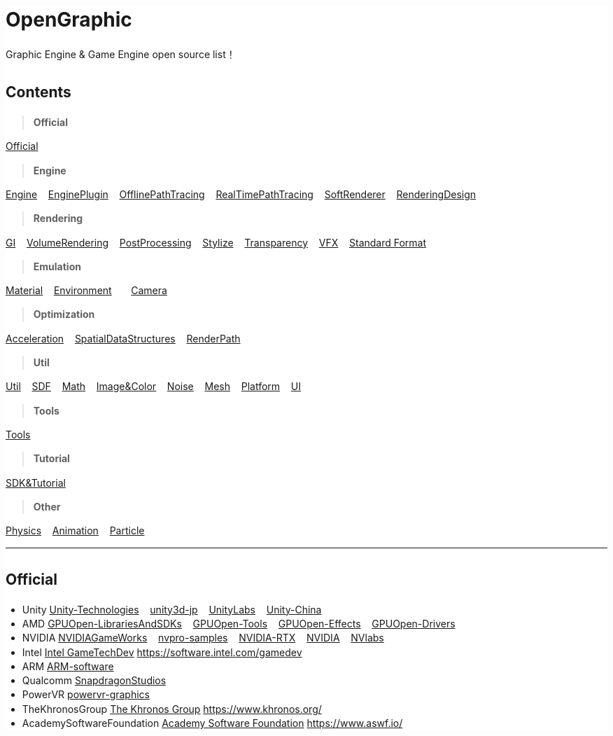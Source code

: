 # OpenGraphic
Graphic Engine &amp; Game Engine open source list！

## Contents

>**Official**

  [Official](#official)  
  
>**Engine**

  [Engine](#engine) &nbsp;&nbsp; [EnginePlugin](#engine-plugin) &nbsp;&nbsp; [OfflinePathTracing](#Offline-Path-Tracing) &nbsp;&nbsp; [RealTimePathTracing](#Real-time-Path-Tracing) &nbsp;&nbsp; [SoftRenderer](#soft-renderer)  &nbsp;&nbsp; [RenderingDesign](#rendering-design) 
  
>**Rendering**

  [GI](#gi) &nbsp;&nbsp; [VolumeRendering](#volume-rendering) &nbsp;&nbsp; [PostProcessing](#postprocessing)  &nbsp;&nbsp;  [Stylize](#stylize)  &nbsp;&nbsp; [Transparency](#transparency) &nbsp;&nbsp;  [VFX](#vfx)   &nbsp;&nbsp; [Standard Format](#standard-format)  
  
>**Emulation**

  [Material](#material) &nbsp;&nbsp; [Environment](#environment) &nbsp;&nbsp; &nbsp;&nbsp; [Camera](#Camera)   
  
>**Optimization**

  [Acceleration](#acceleration)  &nbsp;&nbsp; [SpatialDataStructures](#spatial-data-structures) &nbsp;&nbsp; [RenderPath](#render-path)  
  
>**Util**

  [Util](#util) &nbsp;&nbsp; [SDF](#sdf) &nbsp;&nbsp; [Math](#math) &nbsp;&nbsp; [Image&Color](#imagecolor) &nbsp;&nbsp; [Noise](#noise)  &nbsp;&nbsp; [Mesh](#mesh) &nbsp;&nbsp; [Platform](#platform) &nbsp;&nbsp; [UI](#ui) 
  
>**Tools**

  [Tools](#tools) 
  
>**Tutorial**

  [SDK&Tutorial](#sdktutorial)
  
>**Other**

  [Physics](https://github.com/Gforcex/OpenGraphic/blob/master/Physics.md) &nbsp;&nbsp; [Animation](#animation) &nbsp;&nbsp; [Particle](#particle) &nbsp;&nbsp; 
  
---

## Official
* Unity [Unity-Technologies](https://github.com/Unity-Technologies)  &nbsp;&nbsp; [unity3d-jp](https://github.com/unity3d-jp)  &nbsp;&nbsp;  [UnityLabs](https://github.com/UnityLabs)  &nbsp;&nbsp;  [Unity-China](https://github.com/Unity-China)
* AMD  [GPUOpen-LibrariesAndSDKs](https://github.com/GPUOpen-LibrariesAndSDKs)  &nbsp;&nbsp; [GPUOpen-Tools](https://github.com/GPUOpen-Tools)  &nbsp;&nbsp;  [GPUOpen-Effects](https://github.com/GPUOpen-Effects)  &nbsp;&nbsp;  [GPUOpen-Drivers](https://github.com/GPUOpen-Drivers)
* NVIDIA [NVIDIAGameWorks](https://github.com/NVIDIAGameWorks)  &nbsp;&nbsp; [nvpro-samples](https://github.com/nvpro-samples)  &nbsp;&nbsp;  [NVIDIA-RTX](https://github.com/NVIDIA-RTX)  &nbsp;&nbsp;   [NVIDIA](https://github.com/NVIDIA)  &nbsp;&nbsp;  [NVlabs](https://github.com/NVlabs)  
* Intel [Intel GameTechDev](https://github.com/GameTechDev) https://software.intel.com/gamedev
* ARM [ARM-software](https://github.com/ARM-software)
* Qualcomm [SnapdragonStudios](https://github.com/SnapdragonStudios)
* PowerVR [powervr-graphics](https://github.com/powervr-graphics)
* TheKhronosGroup [The Khronos Group](https://github.com/KhronosGroup) https://www.khronos.org/
* AcademySoftwareFoundation [Academy Software Foundation](https://github.com/AcademySoftwareFoundation) https://www.aswf.io/
